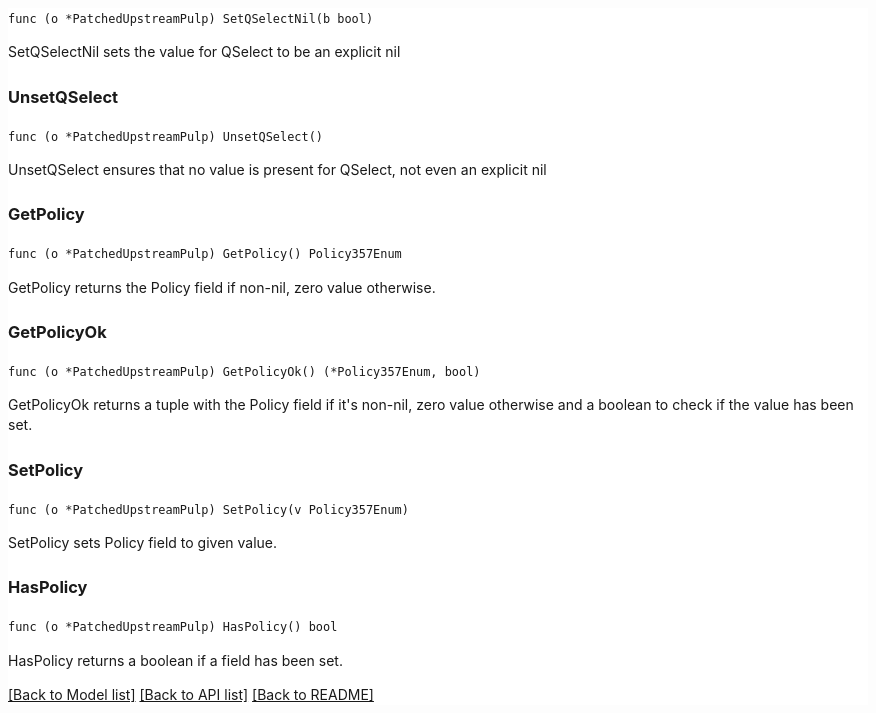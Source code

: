`func (o *PatchedUpstreamPulp) SetQSelectNil(b bool)`

 SetQSelectNil sets the value for QSelect to be an explicit nil

### UnsetQSelect
`func (o *PatchedUpstreamPulp) UnsetQSelect()`

UnsetQSelect ensures that no value is present for QSelect, not even an explicit nil
### GetPolicy

`func (o *PatchedUpstreamPulp) GetPolicy() Policy357Enum`

GetPolicy returns the Policy field if non-nil, zero value otherwise.

### GetPolicyOk

`func (o *PatchedUpstreamPulp) GetPolicyOk() (*Policy357Enum, bool)`

GetPolicyOk returns a tuple with the Policy field if it's non-nil, zero value otherwise
and a boolean to check if the value has been set.

### SetPolicy

`func (o *PatchedUpstreamPulp) SetPolicy(v Policy357Enum)`

SetPolicy sets Policy field to given value.

### HasPolicy

`func (o *PatchedUpstreamPulp) HasPolicy() bool`

HasPolicy returns a boolean if a field has been set.


[[Back to Model list]](../README.md#documentation-for-models) [[Back to API list]](../README.md#documentation-for-api-endpoints) [[Back to README]](../README.md)


